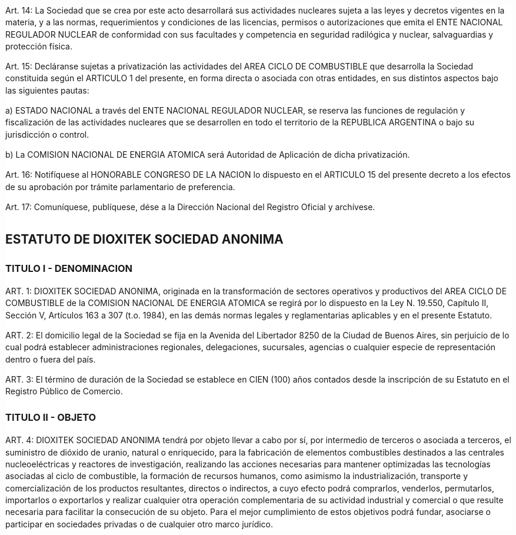 <a id="14"></a>
Art. 14: La Sociedad que se crea por este acto desarrollará sus actividades nucleares sujeta a las leyes y decretos vigentes en la materia, y a las normas, requerimientos y condiciones de las licencias, permisos o autorizaciones que emita el ENTE NACIONAL REGULADOR NUCLEAR de conformidad con sus facultades y competencia en seguridad radilógica y nuclear, salvaguardias y protección física.

<a id="15"></a>
Art. 15: Decláranse sujetas a privatización las actividades del AREA CICLO DE COMBUSTIBLE que desarrolla la Sociedad constituida según el ARTICULO 1 del presente, en forma directa o asociada con otras entidades, en sus distintos aspectos bajo las siguientes pautas:

a) ESTADO NACIONAL a través del ENTE NACIONAL REGULADOR NUCLEAR, se reserva las funciones de regulación y fiscalización de las actividades nucleares que se desarrollen en todo el territorio de la REPUBLICA ARGENTINA o bajo su jurisdicción o control.

b) La COMISION NACIONAL DE ENERGIA ATOMICA será Autoridad de Aplicación de dicha privatización.

<a id="16"></a>
Art. 16: Notifíquese al HONORABLE CONGRESO DE LA NACION lo dispuesto en el ARTICULO 15 del presente decreto a los efectos de su aprobación por trámite parlamentario de preferencia.

<a id="17"></a>
Art. 17: Comuníquese, publíquese, dése a la Dirección Nacional del Registro Oficial y archívese.

## ESTATUTO DE DIOXITEK SOCIEDAD ANONIMA

### TITULO  I - DENOMINACION

<a id="1"></a>
ART. 1: DIOXITEK SOCIEDAD ANONIMA, originada en la transformación de sectores operativos y productivos del AREA CICLO DE COMBUSTIBLE de la COMISION NACIONAL DE ENERGIA ATOMICA se regirá por lo dispuesto en la Ley N. 19.550, Capítulo II, Sección V, Artículos 163 a 307 (t.o. 1984), en las demás normas legales y reglamentarias aplicables y en el presente Estatuto.

<a id="2"></a>
ART. 2: El domicilio legal de la Sociedad se fija en la Avenida del Libertador 8250 de la Ciudad de Buenos Aires, sin perjuicio de lo cual podrá establecer administraciones regionales, delegaciones, sucursales, agencias o cualquier especie de representación dentro o fuera del país.

<a id="3"></a>
ART. 3: El término de duración de la Sociedad se establece en CIEN (100) años contados desde la inscripción de su Estatuto en el Registro Público de Comercio.

### TITULO II - OBJETO

<a id="4"></a>
ART. 4: DIOXITEK SOCIEDAD ANONIMA tendrá por objeto llevar a cabo por sí, por intermedio de terceros o asociada a terceros, el suministro de dióxido de uranio, natural o enriquecido, para la fabricación de elementos combustibles destinados a las centrales nucleoeléctricas y reactores de investigación, realizando las acciones necesarias para mantener optimizadas las tecnologías asociadas al ciclo de combustible, la formación de recursos humanos, como asimismo la industrialización, transporte y comercialización de los productos resultantes, directos o indirectos, a cuyo efecto podrá comprarlos, venderlos, permutarlos, importarlos o exportarlos y realizar cualquier otra operación complementaria de su actividad industrial y comercial o que resulte necesaria para facilitar la consecución de su objeto. Para el mejor cumplimiento de estos objetivos podrá fundar, asociarse o participar en sociedades privadas o de cualquier otro marco jurídico.
